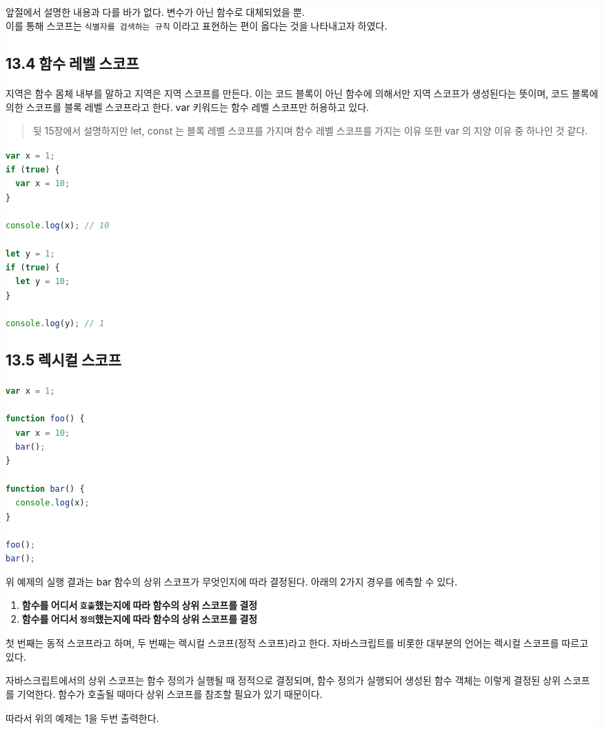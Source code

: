 앞절에서 설명한 내용과 다를 바가 없다. 변수가 아닌 함수로 대체되었을 뿐.  
이를 통해 스코프는 `식별자를 검색하는 규칙` 이라고 표현하는 편이 옳다는 것을 나타내고자 하였다.

## 13.4 함수 레벨 스코프

지역은 함수 몸체 내부를 말하고 지역은 지역 스코프를 만든다. 이는 코드 블록이 아닌 함수에 의해서만 지역 스코프가 생성된다는 뜻이며, 코드 블록에 의한 스코프를 블록 레벨 스코프라고 한다. var 키워드는 함수 레벨 스코프만 허용하고 있다.

> 뒷 15장에서 설명하지만 let, const 는 블록 레벨 스코프를 가지며 함수 레벨 스코프를 가지는 이유 또한 var 의 지양 이유 중 하나인 것 같다.

```js
var x = 1;
if (true) {
  var x = 10;
}

console.log(x); // 10

let y = 1;
if (true) {
  let y = 10;
}

console.log(y); // 1
```

## 13.5 렉시컬 스코프

```js
var x = 1;

function foo() {
  var x = 10;
  bar();
}

function bar() {
  console.log(x);
}

foo();
bar();
```

위 예제의 실행 결과는 bar 함수의 상위 스코프가 무엇인지에 따라 결정된다. 아래의 2가지 경우를 에측할 수 있다.

1. **함수를 어디서 `호출`했는지에 따라 함수의 상위 스코프를 결정**
2. **함수를 어디서 `정의`했는지에 따라 함수의 상위 스코프를 결정**

첫 번째는 동적 스코프라고 하며, 두 번째는 렉시컬 스코프(정적 스코프)라고 한다. 자바스크립트를 비롯한 대부분의 언어는 렉시컬 스코프를 따르고 있다.

자바스크립트에서의 상위 스코프는 함수 정의가 실행될 때 정적으로 결정되며, 함수 정의가 실행되어 생성된 함수 객체는 이렇게 결정된 상위 스코프를 기억한다. 함수가 호출될 때마다 상위 스코프를 참조할 필요가 있기 때문이다.

따라서 위의 예제는 1을 두번 출력한다.
